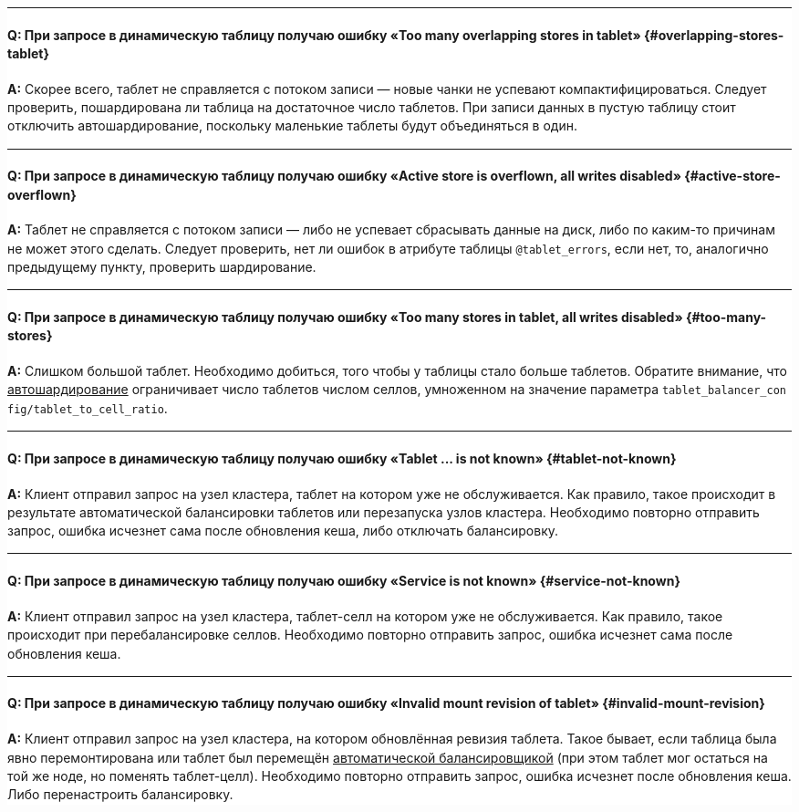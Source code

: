 ------
#### **Q: При запросе в динамическую таблицу получаю ошибку «Too many overlapping stores in tablet»** {#overlapping-stores-tablet}

**A:** Скорее всего, таблет не справляется с потоком записи — новые чанки не успевают компактифицироваться. Следует проверить, пошардирована ли таблица на достаточное число таблетов. При записи данных в пустую таблицу стоит отключить автошардирование, поскольку маленькие таблеты будут объединяться в один.

------
#### **Q: При запросе в динамическую таблицу получаю ошибку «Active store is overflown, all writes disabled»** {#active-store-overflown}

**A:** Таблет не справляется с потоком записи — либо не успевает сбрасывать данные на диск, либо по каким-то причинам не может этого сделать. Следует проверить, нет ли ошибок в атрибуте таблицы `@tablet_errors`, если нет, то, аналогично предыдущему пункту, проверить шардирование.

------
#### **Q: При запросе в динамическую таблицу получаю ошибку «Too many stores in tablet, all writes disabled»** {#too-many-stores}

**A:** Слишком большой таблет. Необходимо добиться, того чтобы у таблицы стало больше таблетов. Обратите внимание, что [автошардирование](../../user-guide/dynamic-tables/tablet-balancing.md) ограничивает число таблетов числом селлов, умноженном на значение параметра `tablet_balancer_config/tablet_to_cell_ratio`.

------
#### **Q: При запросе в динамическую таблицу получаю ошибку «Tablet ... is not known»** {#tablet-not-known}

**A:** Клиент отправил запрос на узел кластера, таблет на котором уже не обслуживается. Как правило, такое происходит в результате автоматической балансировки таблетов или перезапуска узлов кластера. Необходимо повторно отправить запрос, ошибка исчезнет сама после обновления кеша, либо отключать балансировку.

------
#### **Q: При запросе в динамическую таблицу получаю ошибку «Service is not known»** {#service-not-known}

**A:** Клиент отправил запрос на узел кластера, таблет-селл на котором уже не обслуживается. Как правило, такое происходит при перебалансировке селлов. Необходимо повторно отправить запрос, ошибка исчезнет сама после обновления кеша.

------
#### **Q: При запросе в динамическую таблицу получаю ошибку «Invalid mount revision of tablet»** {#invalid-mount-revision}

**A:** Клиент отправил запрос на узел кластера, на котором обновлённая ревизия таблета. Такое бывает, если таблица была явно перемонтирована или таблет был перемещён [автоматической балансировщикой](../user-guide/dynamic-tables/tablet-balancing) (при этом таблет мог остаться на той же ноде, но поменять таблет-целл). Необходимо повторно отправить запрос, ошибка исчезнет после обновления кеша. Либо перенастроить балансировку.
